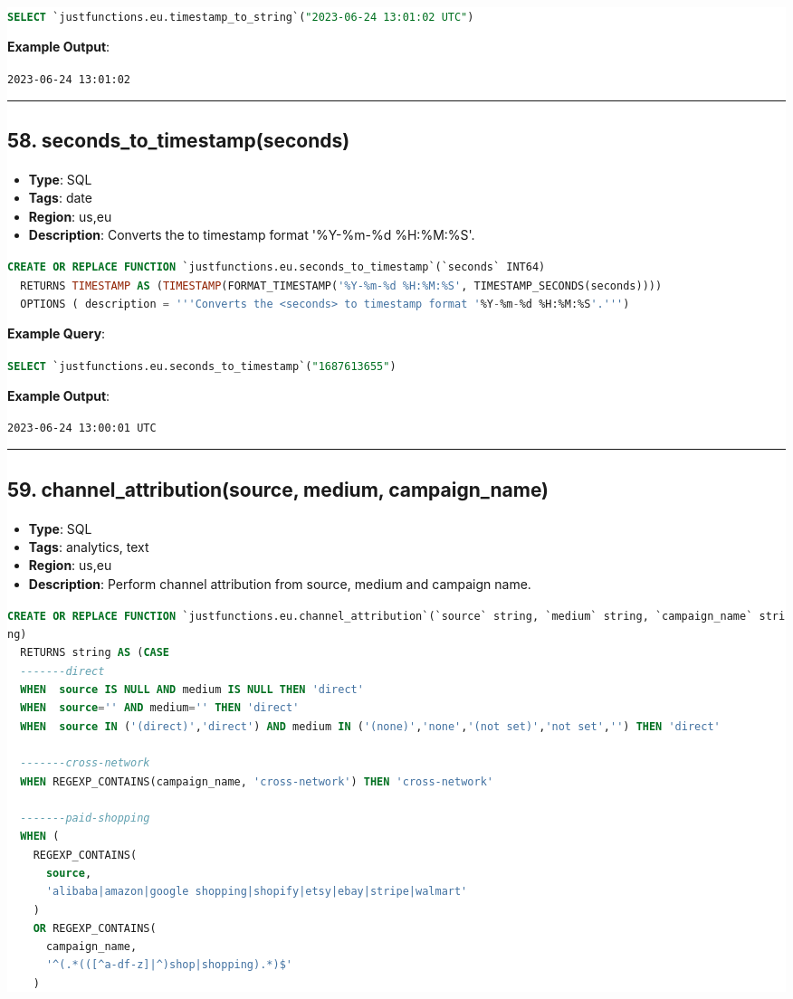 ```sql
SELECT `justfunctions.eu.timestamp_to_string`("2023-06-24 13:01:02 UTC")
```

**Example Output**:

```
2023-06-24 13:01:02
```
---
## <a id='seconds_to_timestamp'></a>58. seconds_to_timestamp(seconds)

- **Type**: SQL
- **Tags**: date
- **Region**: us,eu
- **Description**: Converts the <seconds> to timestamp format '%Y-%m-%d %H:%M:%S'.

```sql
CREATE OR REPLACE FUNCTION `justfunctions.eu.seconds_to_timestamp`(`seconds` INT64) 
  RETURNS TIMESTAMP AS (TIMESTAMP(FORMAT_TIMESTAMP('%Y-%m-%d %H:%M:%S', TIMESTAMP_SECONDS(seconds))))
  OPTIONS ( description = '''Converts the <seconds> to timestamp format '%Y-%m-%d %H:%M:%S'.''')
```
**Example Query**:

```sql
SELECT `justfunctions.eu.seconds_to_timestamp`("1687613655")
```

**Example Output**:

```
2023-06-24 13:00:01 UTC
```
---
## <a id='channel_attribution'></a>59. channel_attribution(source, medium, campaign_name)

- **Type**: SQL
- **Tags**: analytics, text
- **Region**: us,eu
- **Description**: Perform channel attribution from source, medium and campaign name.

```sql
CREATE OR REPLACE FUNCTION `justfunctions.eu.channel_attribution`(`source` string, `medium` string, `campaign_name` string) 
  RETURNS string AS (CASE
  -------direct
  WHEN  source IS NULL AND medium IS NULL THEN 'direct'
  WHEN  source='' AND medium='' THEN 'direct'
  WHEN  source IN ('(direct)','direct') AND medium IN ('(none)','none','(not set)','not set','') THEN 'direct'
  
  -------cross-network
  WHEN REGEXP_CONTAINS(campaign_name, 'cross-network') THEN 'cross-network'
  
  -------paid-shopping
  WHEN (
    REGEXP_CONTAINS(
      source,
      'alibaba|amazon|google shopping|shopify|etsy|ebay|stripe|walmart'
    )
    OR REGEXP_CONTAINS(
      campaign_name,
      '^(.*(([^a-df-z]|^)shop|shopping).*)$'
    )
```
